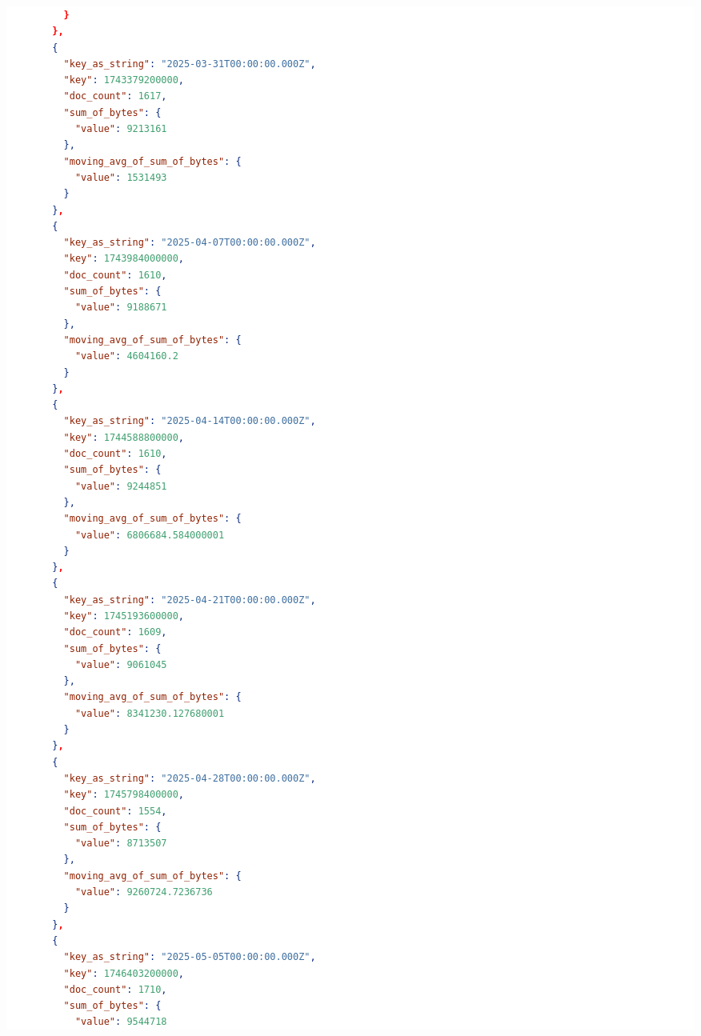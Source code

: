 ```json
          }
        },
        {
          "key_as_string": "2025-03-31T00:00:00.000Z",
          "key": 1743379200000,
          "doc_count": 1617,
          "sum_of_bytes": {
            "value": 9213161
          },
          "moving_avg_of_sum_of_bytes": {
            "value": 1531493
          }
        },
        {
          "key_as_string": "2025-04-07T00:00:00.000Z",
          "key": 1743984000000,
          "doc_count": 1610,
          "sum_of_bytes": {
            "value": 9188671
          },
          "moving_avg_of_sum_of_bytes": {
            "value": 4604160.2
          }
        },
        {
          "key_as_string": "2025-04-14T00:00:00.000Z",
          "key": 1744588800000,
          "doc_count": 1610,
          "sum_of_bytes": {
            "value": 9244851
          },
          "moving_avg_of_sum_of_bytes": {
            "value": 6806684.584000001
          }
        },
        {
          "key_as_string": "2025-04-21T00:00:00.000Z",
          "key": 1745193600000,
          "doc_count": 1609,
          "sum_of_bytes": {
            "value": 9061045
          },
          "moving_avg_of_sum_of_bytes": {
            "value": 8341230.127680001
          }
        },
        {
          "key_as_string": "2025-04-28T00:00:00.000Z",
          "key": 1745798400000,
          "doc_count": 1554,
          "sum_of_bytes": {
            "value": 8713507
          },
          "moving_avg_of_sum_of_bytes": {
            "value": 9260724.7236736
          }
        },
        {
          "key_as_string": "2025-05-05T00:00:00.000Z",
          "key": 1746403200000,
          "doc_count": 1710,
          "sum_of_bytes": {
            "value": 9544718
```